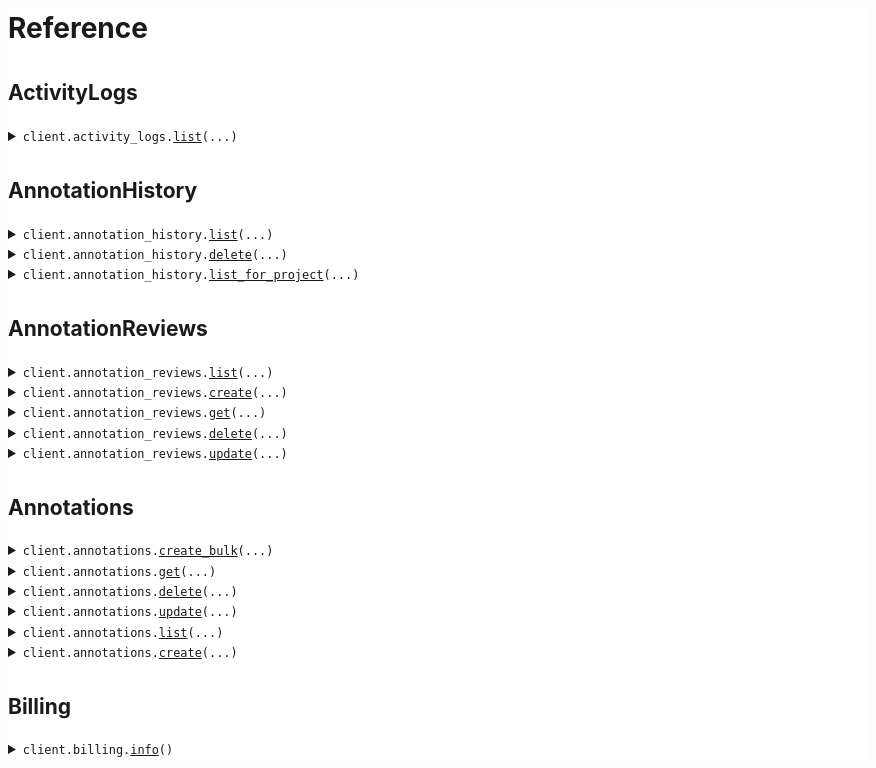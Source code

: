 # Reference
## ActivityLogs
<details><summary><code>client.activity_logs.<a href="src/label_studio_sdk/activity_logs/client.py">list</a>(...)</code></summary></details>

## AnnotationHistory
<details><summary><code>client.annotation_history.<a href="src/label_studio_sdk/annotation_history/client.py">list</a>(...)</code></summary></details>

<details><summary><code>client.annotation_history.<a href="src/label_studio_sdk/annotation_history/client.py">delete</a>(...)</code></summary></details>

<details><summary><code>client.annotation_history.<a href="src/label_studio_sdk/annotation_history/client.py">list_for_project</a>(...)</code></summary></details>

## AnnotationReviews
<details><summary><code>client.annotation_reviews.<a href="src/label_studio_sdk/annotation_reviews/client.py">list</a>(...)</code></summary></details>

<details><summary><code>client.annotation_reviews.<a href="src/label_studio_sdk/annotation_reviews/client.py">create</a>(...)</code></summary></details>

<details><summary><code>client.annotation_reviews.<a href="src/label_studio_sdk/annotation_reviews/client.py">get</a>(...)</code></summary></details>

<details><summary><code>client.annotation_reviews.<a href="src/label_studio_sdk/annotation_reviews/client.py">delete</a>(...)</code></summary></details>

<details><summary><code>client.annotation_reviews.<a href="src/label_studio_sdk/annotation_reviews/client.py">update</a>(...)</code></summary></details>

## Annotations
<details><summary><code>client.annotations.<a href="src/label_studio_sdk/annotations/client.py">create_bulk</a>(...)</code></summary></details>

<details><summary><code>client.annotations.<a href="src/label_studio_sdk/annotations/client.py">get</a>(...)</code></summary></details>

<details><summary><code>client.annotations.<a href="src/label_studio_sdk/annotations/client.py">delete</a>(...)</code></summary></details>

<details><summary><code>client.annotations.<a href="src/label_studio_sdk/annotations/client.py">update</a>(...)</code></summary></details>

<details><summary><code>client.annotations.<a href="src/label_studio_sdk/annotations/client.py">list</a>(...)</code></summary></details>

<details><summary><code>client.annotations.<a href="src/label_studio_sdk/annotations/client.py">create</a>(...)</code></summary></details>

## Billing
<details><summary><code>client.billing.<a href="src/label_studio_sdk/billing/client.py">info</a>()</code></summary></details>
